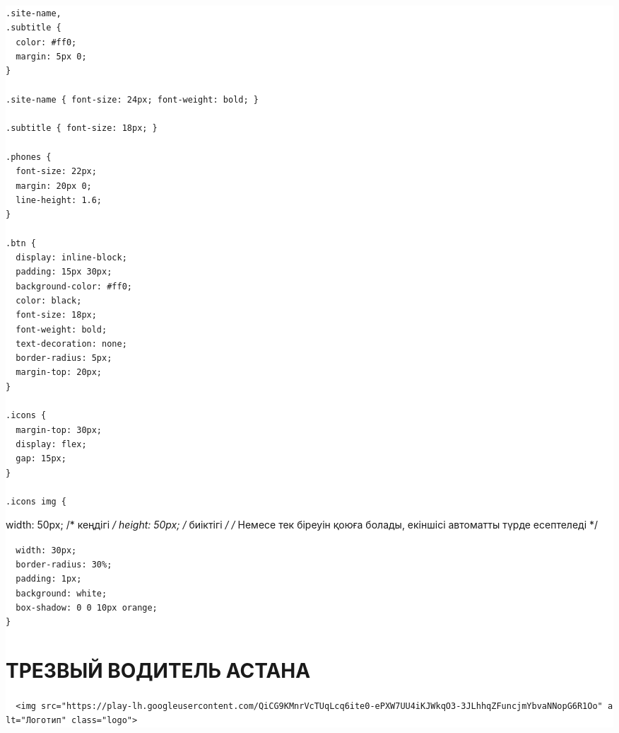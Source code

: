     .site-name,
    .subtitle {
      color: #ff0;
      margin: 5px 0;
    }

    .site-name { font-size: 24px; font-weight: bold; }

    .subtitle { font-size: 18px; }

    .phones {
      font-size: 22px;
      margin: 20px 0;
      line-height: 1.6;
    }

    .btn {
      display: inline-block;
      padding: 15px 30px;
      background-color: #ff0;
      color: black;
      font-size: 18px;
      font-weight: bold;
      text-decoration: none;
      border-radius: 5px;
      margin-top: 20px;
    }

    .icons {
      margin-top: 30px;
      display: flex;
      gap: 15px;
    }

    .icons img {
  width: 50px; /* кеңдігі */
  height: 50px; /* биіктігі */
  /* Немесе тек біреуін қоюға болады, екіншісі автоматты түрде есептеледі */

      width: 30px;
      border-radius: 30%;
      padding: 1px;
      background: white;
      box-shadow: 0 0 10px orange;
    }
  </style>
</head>
<body>

  <div class="hero">
    <div class="content">
      <h1>ТРЕЗВЫЙ ВОДИТЕЛЬ АСТАНА</h1>


      <img src="https://play-lh.googleusercontent.com/QiCG9KMnrVcTUqLcq6ite0-ePXW7UU4iKJWkqO3-3JLhhqZFuncjmYbvaNNopG6R1Oo" alt="Логотип" class="logo">

